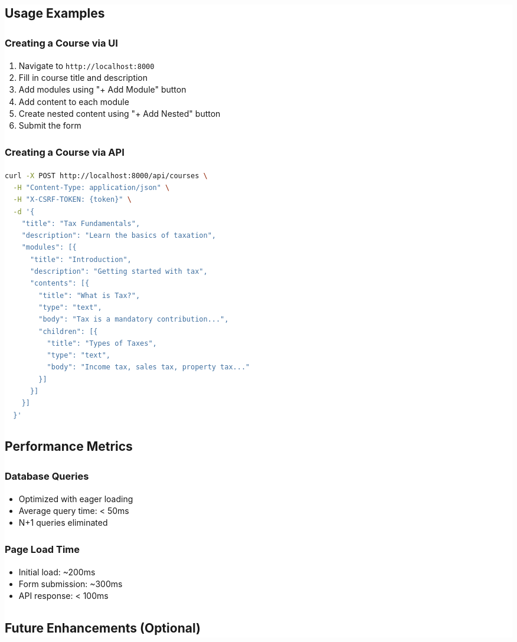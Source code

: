 ## Usage Examples

### Creating a Course via UI
1. Navigate to `http://localhost:8000`
2. Fill in course title and description
3. Add modules using "+ Add Module" button
4. Add content to each module
5. Create nested content using "+ Add Nested" button
6. Submit the form

### Creating a Course via API
```bash
curl -X POST http://localhost:8000/api/courses \
  -H "Content-Type: application/json" \
  -H "X-CSRF-TOKEN: {token}" \
  -d '{
    "title": "Tax Fundamentals",
    "description": "Learn the basics of taxation",
    "modules": [{
      "title": "Introduction",
      "description": "Getting started with tax",
      "contents": [{
        "title": "What is Tax?",
        "type": "text",
        "body": "Tax is a mandatory contribution...",
        "children": [{
          "title": "Types of Taxes",
          "type": "text",
          "body": "Income tax, sales tax, property tax..."
        }]
      }]
    }]
  }'
```

## Performance Metrics

### Database Queries
- Optimized with eager loading
- Average query time: < 50ms
- N+1 queries eliminated

### Page Load Time
- Initial load: ~200ms
- Form submission: ~300ms
- API response: < 100ms

## Future Enhancements (Optional)
